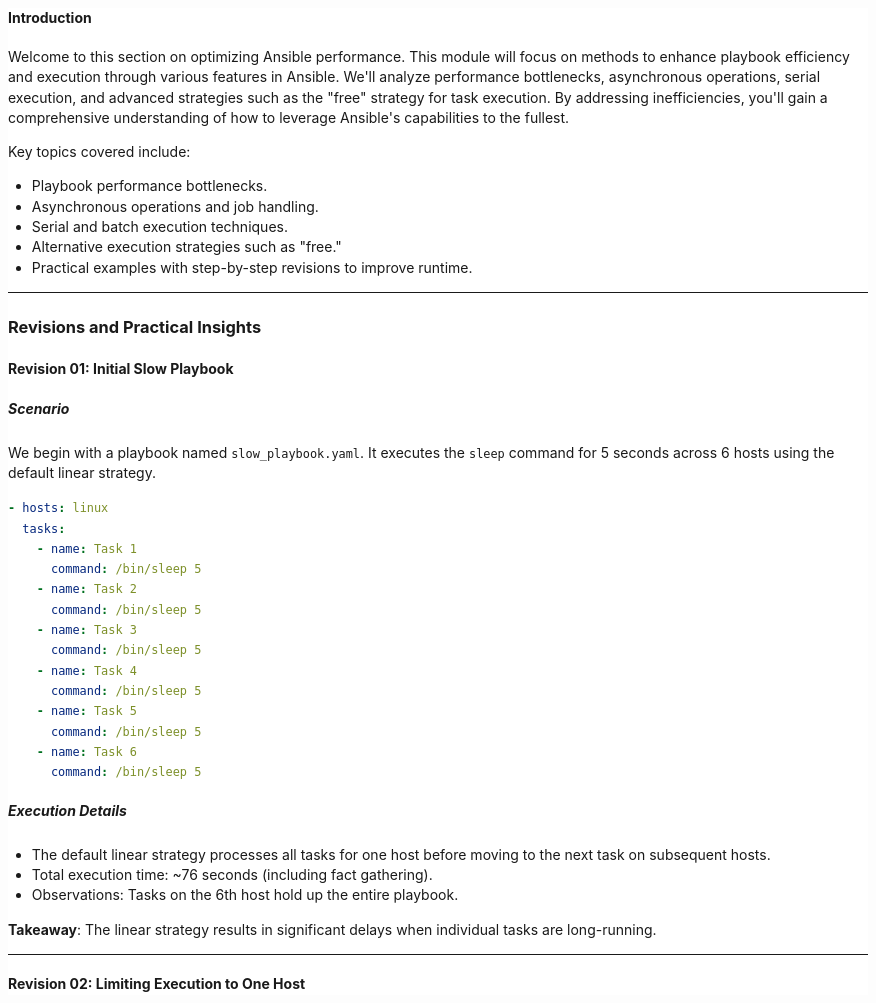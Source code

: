 #### **Introduction**
Welcome to this section on optimizing Ansible performance. This module will focus on methods to enhance playbook efficiency and execution through various features in Ansible. We'll analyze performance bottlenecks, asynchronous operations, serial execution, and advanced strategies such as the "free" strategy for task execution. By addressing inefficiencies, you'll gain a comprehensive understanding of how to leverage Ansible's capabilities to the fullest.

Key topics covered include:
- Playbook performance bottlenecks.
- Asynchronous operations and job handling.
- Serial and batch execution techniques.
- Alternative execution strategies such as "free."
- Practical examples with step-by-step revisions to improve runtime.

---

### **Revisions and Practical Insights**

#### **Revision 01: Initial Slow Playbook**

##### Scenario
We begin with a playbook named `slow_playbook.yaml`. It executes the `sleep` command for 5 seconds across 6 hosts using the default linear strategy.

```yaml
- hosts: linux
  tasks:
    - name: Task 1
      command: /bin/sleep 5
    - name: Task 2
      command: /bin/sleep 5
    - name: Task 3
      command: /bin/sleep 5
    - name: Task 4
      command: /bin/sleep 5
    - name: Task 5
      command: /bin/sleep 5
    - name: Task 6
      command: /bin/sleep 5
```

##### Execution Details
- The default linear strategy processes all tasks for one host before moving to the next task on subsequent hosts.
- Total execution time: ~76 seconds (including fact gathering).
- Observations: Tasks on the 6th host hold up the entire playbook.

**Takeaway**: The linear strategy results in significant delays when individual tasks are long-running.

---

#### **Revision 02: Limiting Execution to One Host**
